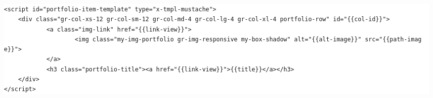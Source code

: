 	<script id="portfolio-item-template" type="x-tmpl-mustache">
		<div class="gr-col-xs-12 gr-col-sm-12 gr-col-md-4 gr-col-lg-4 gr-col-xl-4 portfolio-row" id="{{col-id}}">
				<a class="img-link" href="{{link-view}}">
						<img class="my-img-portfolio gr-img-responsive my-box-shadow" alt="{{alt-image}}" src="{{path-image}}">
				</a>
				<h3 class="portfolio-title"><a href="{{link-view}}">{{title}}</a></h3>
		</div>
	</script>
  <style>/* The padding and border are included in the total width and height of the elements. */
    * {box-sizing: border-box;}
    /* Mobile first */
    /* Define width of col- */
    .gr-col-xs-1 {width: 8.33%;}
    .gr-col-xs-2 {width: 16.66%;}
    .gr-col-xs-3 {width: 25%;}
    .gr-col-xs-4 {width: 33.33%;}
    .gr-col-xs-5 {width: 41.66%;}
    .gr-col-xs-6 {width: 50%;}
    .gr-col-xs-7 {width: 58.33%;}
    .gr-col-xs-8 {width: 66.66%;}
    .gr-col-xs-9 {width: 75%;}
    .gr-col-xs-10 {width: 83.33%;}
    .gr-col-xs-11 {width: 91.66%;}
    .gr-col-xs-12 {width: 100%;}
    .gr-container {
      width: 100%;
      margin: 0 auto;
    }
    .gr-container-full {
      width: 100%;
      margin: 0 auto;
    }
    .gr-img-responsive{
      width: 100%;
      max-width: 220px;
      height: auto;
    }
    h1 {font-size: 40px;}
    h2 {font-size: 20px;}
    /* Small devices (landscape phones, 576px and up) */
    @media (min-width: 576px) { 
      .gr-col-sm-1 {width: 8.33%;}
      .gr-col-sm-2 {width: 16.66%;}
      .gr-col-sm-3 {width: 25%;}
      .gr-col-sm-4 {width: 33.33%;}
      .gr-col-sm-5 {width: 41.66%;}
      .gr-col-sm-6 {width: 50%;}
      .gr-col-sm-7 {width: 58.33%;}
      .gr-col-sm-8 {width: 66.66%;}
      .gr-col-sm-9 {width: 75%;}
      .gr-col-sm-10 {width: 83.33%;}
      .gr-col-sm-11 {width: 91.66%;}
      .gr-col-sm-12 {width: 100%;}
      .gr-container {width: 100%;}
      .gr-img-responsive{max-width: 280px;}
      h1 {font-size: 40px;}
      h2 {font-size: 20px;}
    }
    /* Medium devices (tablets, 768px and up) */
    @media (min-width: 768px) { 
      .gr-col-md-1 {width: 8.33%;}
      .gr-col-md-2 {width: 16.66%;}